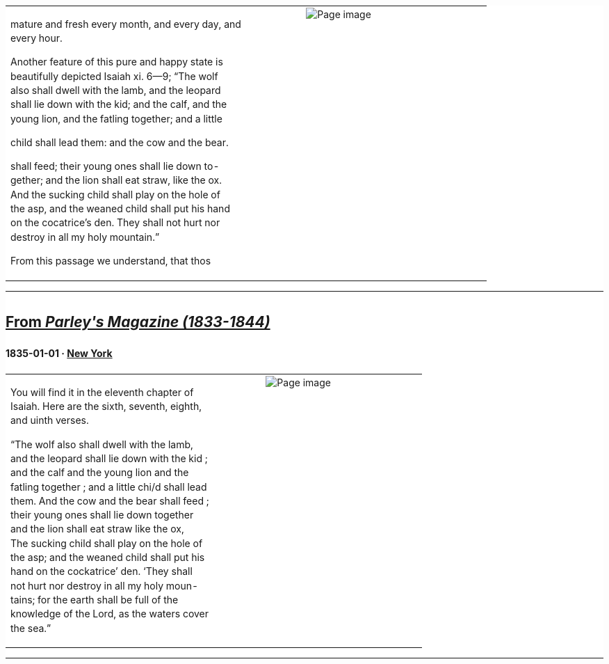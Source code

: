 <table style="width: 100%;"><tr><td style="width: 50%">

  
mature and fresh every month, and every day, and  
every hour.  
  
Another feature of this pure and happy state is  
beautifully depicted Isaiah xi. 6—9; “The wolf  
also shall dwell with the lamb, and the leopard  
shall lie down with the kid; and the calf, and the  
young lion, and the fatling together; and a little  
  
child shall lead them: and the cow and the bear.  
  
shall feed; their young ones shall lie down to-  
gether; and the lion shall eat straw, like the ox.  
And the sucking child shall play on the hole of  
the asp, and the weaned child shall put his hand  
on the cocatrice’s den. They shall not hurt nor  
destroy in all my holy mountain.”  
  
From this passage we understand, that thos
</td><td style="width: 50%; max-height: 75%; margin: auto; display: block;">
<img alt="Page image" src="https://iiif.archive.org/image/iiif/2/sim_unitarian-register-and-the-universalist-leader_1831-09-10_10_37%2Fsim_unitarian-register-and-the-universalist-leader_1831-09-10_10_37_jp2.zip%2Fsim_unitarian-register-and-the-universalist-leader_1831-09-10_10_37_jp2%2Fsim_unitarian-register-and-the-universalist-leader_1831-09-10_10_37_0000.jp2/pct:59.57844183564568,69.49803149606299,16.115261472785484,9.753937007874017/600,/0/default.jpg"/>
</td>
</tr></table>

---

## [From _Parley's Magazine (1833-1844)_](https://archive.org/details/sim_parleys-magazine_1835_3/page/n222/mode/1up?view=theater)

#### 1835-01-01 &middot; [New York](http://dbpedia.org/resource/New_York_City)

<table style="width: 100%;"><tr><td style="width: 50%">

  
You will find it in the eleventh chapter of  
Isaiah. Here are the sixth, seventh, eighth,  
and uinth verses.  
  
“The wolf also shall dwell with the lamb,  
and the leopard shall lie down with the kid ;  
and the calf and the young lion and the  
fatling together ; and a little chi/d shall lead  
them. And the cow and the bear shall feed ;  
their young ones shall lie down together  
and the lion shall eat straw like the ox,  
The sucking child shall play on the hole of  
the asp; and the weaned child shall put his  
hand on the cockatrice’ den. ‘They shall  
not hurt nor destroy in all my holy moun-  
tains; for the earth shall be full of the  
knowledge of the Lord, as the waters cover  
the sea.”
</td><td style="width: 50%; max-height: 75%; margin: auto; display: block;">
<img alt="Page image" src="https://iiif.archive.org/image/iiif/2/sim_parleys-magazine_1835_3%2Fsim_parleys-magazine_1835_3_jp2.zip%2Fsim_parleys-magazine_1835_3_jp2%2Fsim_parleys-magazine_1835_3_0222.jp2/pct:45.82847141190199,45.4136690647482,37.864644107351225,30.12589928057554/,600/0/default.jpg"/>
</td>
</tr></table>

---